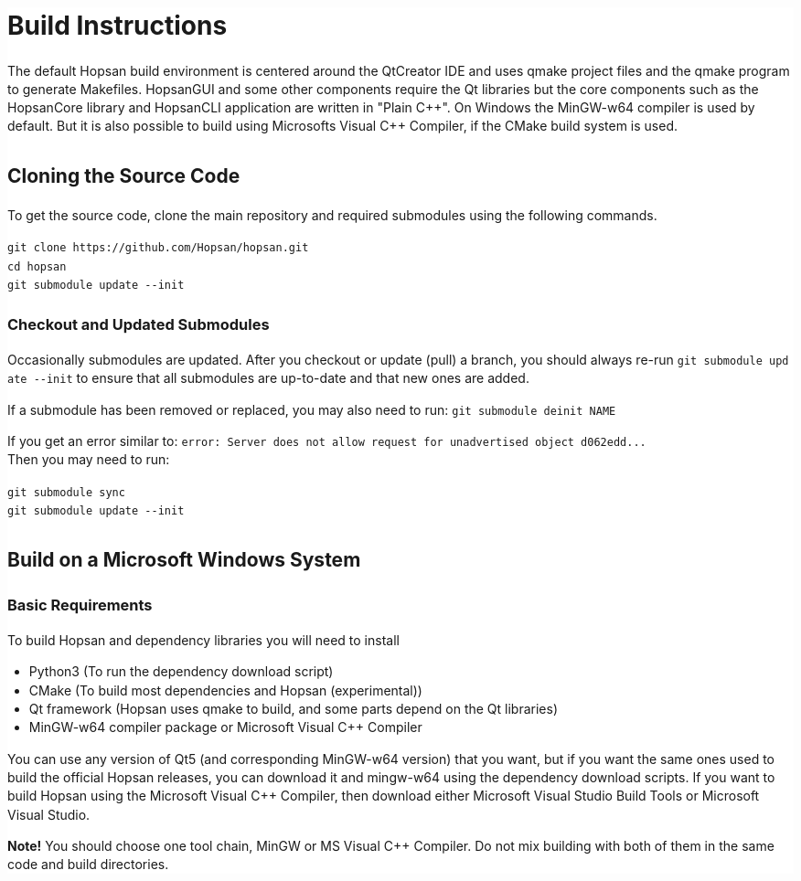 # Build Instructions

The default Hopsan build environment is centered around the QtCreator IDE and uses qmake project files and the qmake program to generate Makefiles.
HopsanGUI and some other components require the Qt libraries but the core components such as the HopsanCore library and HopsanCLI application are written in "Plain C++".
On Windows the MinGW-w64 compiler is used by default. But it is also possible to build using Microsofts Visual C++ Compiler, if the CMake build system is used.

## Cloning the Source Code
To get the source code, clone the main repository and required submodules using the following commands.
```
git clone https://github.com/Hopsan/hopsan.git
cd hopsan
git submodule update --init
```
### Checkout and Updated Submodules
Occasionally submodules are updated. After you checkout or update (pull) a branch, you should always re-run ```git submodule update --init``` to ensure that all submodules are up-to-date and that new ones are added.

If a submodule has been removed or replaced, you may also need to run: ```git submodule deinit NAME```

If you get an error similar to: ```error: Server does not allow request for unadvertised object d062edd...```  
Then you may need to run:
```
git submodule sync
git submodule update --init
```

## Build on a Microsoft Windows System

### Basic Requirements
To build Hopsan and dependency libraries you will need to install
* Python3 (To run the dependency download script)
* CMake (To build most dependencies and Hopsan (experimental))
* Qt framework (Hopsan uses qmake to build, and some parts depend on the Qt libraries)
* MinGW-w64 compiler package or Microsoft Visual C++ Compiler

You can use any version of Qt5 (and corresponding MinGW-w64 version) that you want, but if you want the same ones used to build the official Hopsan releases, you can download it and mingw-w64 using the dependency download scripts.
If you want to build Hopsan using the Microsoft Visual C++ Compiler, then download either Microsoft Visual Studio Build Tools or Microsoft Visual Studio.

**Note!** You should choose one tool chain, MinGW or MS Visual C++ Compiler. Do not mix building with both of them in the same code and build directories.
